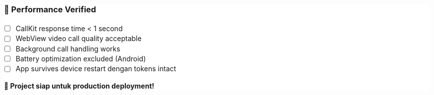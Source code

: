 ### **🚀 Performance Verified**
- [ ] CallKit response time < 1 second
- [ ] WebView video call quality acceptable
- [ ] Background call handling works
- [ ] Battery optimization excluded (Android)
- [ ] App survives device restart dengan tokens intact

**🎉 Project siap untuk production deployment!**